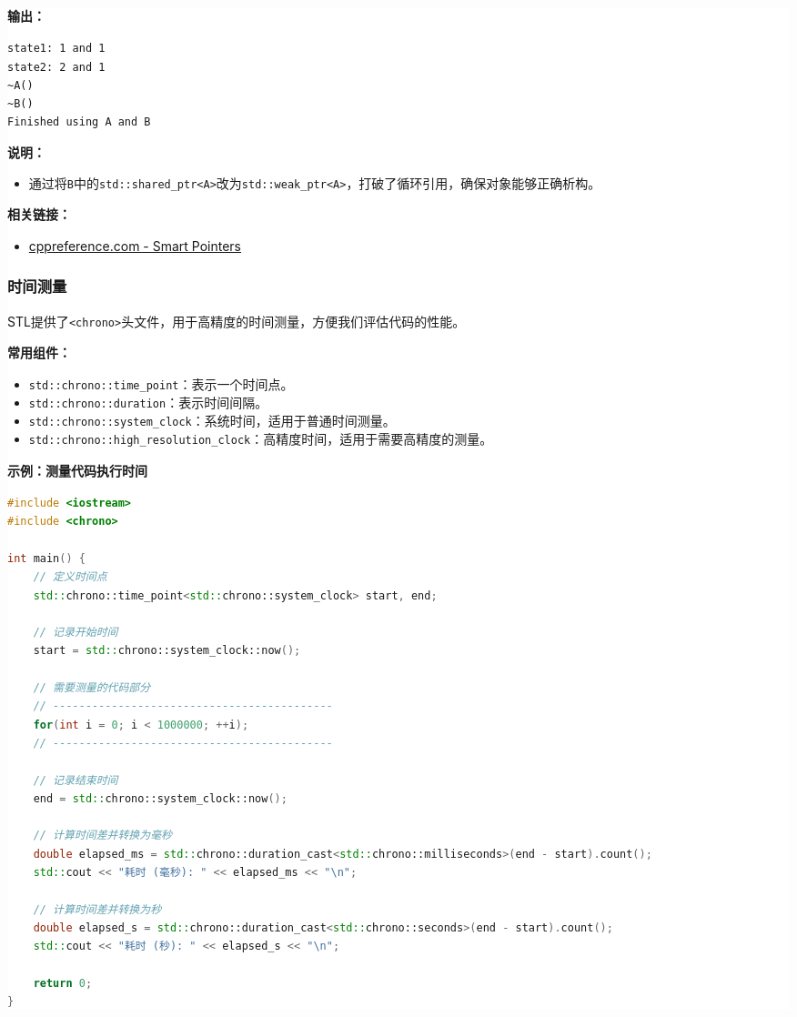 **输出：**
```
state1: 1 and 1
state2: 2 and 1
~A()
~B()
Finished using A and B
```

**说明：**
- 通过将`B`中的`std::shared_ptr<A>`改为`std::weak_ptr<A>`，打破了循环引用，确保对象能够正确析构。

**相关链接：**
- [cppreference.com - Smart Pointers](https://en.cppreference.com/w/cpp/memory)

### 时间测量

STL提供了`<chrono>`头文件，用于高精度的时间测量，方便我们评估代码的性能。

**常用组件：**
- `std::chrono::time_point`：表示一个时间点。
- `std::chrono::duration`：表示时间间隔。
- `std::chrono::system_clock`：系统时间，适用于普通时间测量。
- `std::chrono::high_resolution_clock`：高精度时间，适用于需要高精度的测量。

**示例：测量代码执行时间**

```cpp
#include <iostream>
#include <chrono>

int main() {
    // 定义时间点
    std::chrono::time_point<std::chrono::system_clock> start, end;
    
    // 记录开始时间
    start = std::chrono::system_clock::now();
    
    // 需要测量的代码部分
    // -------------------------------------------
    for(int i = 0; i < 1000000; ++i);
    // -------------------------------------------
    
    // 记录结束时间
    end = std::chrono::system_clock::now();
    
    // 计算时间差并转换为毫秒
    double elapsed_ms = std::chrono::duration_cast<std::chrono::milliseconds>(end - start).count();
    std::cout << "耗时 (毫秒): " << elapsed_ms << "\n";
    
    // 计算时间差并转换为秒
    double elapsed_s = std::chrono::duration_cast<std::chrono::seconds>(end - start).count();
    std::cout << "耗时 (秒): " << elapsed_s << "\n";
    
    return 0;
}
```
